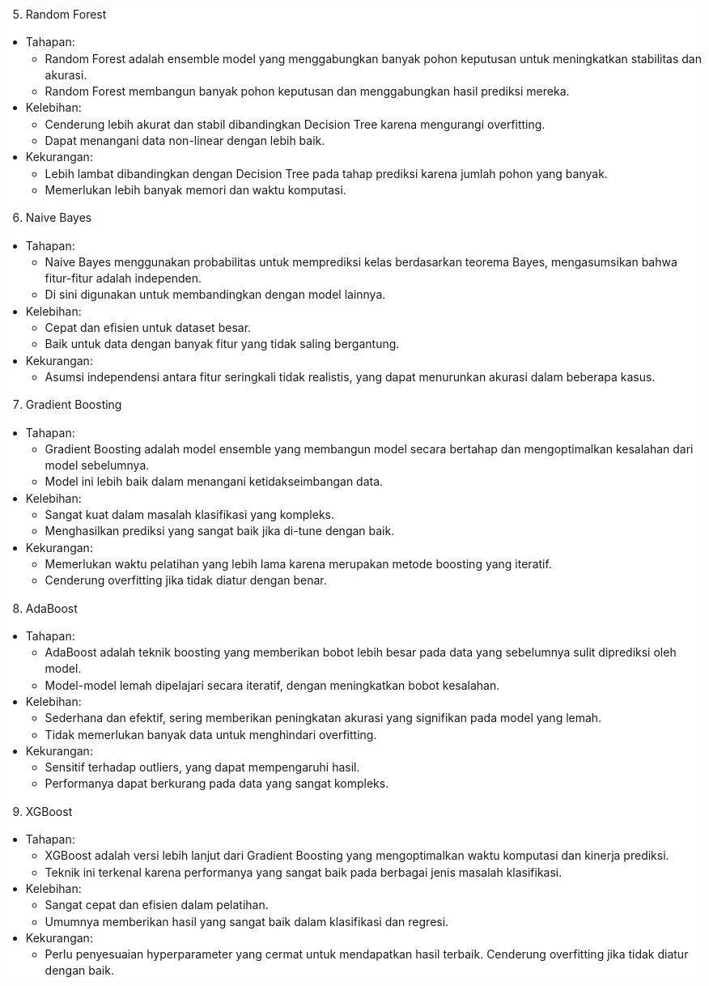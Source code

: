 5. Random Forest
- Tahapan:
    - Random Forest adalah ensemble model yang menggabungkan banyak pohon keputusan untuk meningkatkan stabilitas dan akurasi.
    - Random Forest membangun banyak pohon keputusan dan menggabungkan hasil prediksi mereka.
- Kelebihan:
    - Cenderung lebih akurat dan stabil dibandingkan Decision Tree karena mengurangi overfitting.
    - Dapat menangani data non-linear dengan lebih baik.
- Kekurangan:
    - Lebih lambat dibandingkan dengan Decision Tree pada tahap prediksi karena jumlah pohon yang banyak.
    - Memerlukan lebih banyak memori dan waktu komputasi.

6. Naive Bayes
- Tahapan:
    - Naive Bayes menggunakan probabilitas untuk memprediksi kelas berdasarkan teorema Bayes, mengasumsikan bahwa fitur-fitur adalah independen.
    - Di sini digunakan untuk membandingkan dengan model lainnya.
- Kelebihan:
    - Cepat dan efisien untuk dataset besar.
    - Baik untuk data dengan banyak fitur yang tidak saling bergantung.
- Kekurangan:
    - Asumsi independensi antara fitur seringkali tidak realistis, yang dapat menurunkan akurasi dalam beberapa kasus.

7. Gradient Boosting
- Tahapan:
    - Gradient Boosting adalah model ensemble yang membangun model secara bertahap dan mengoptimalkan kesalahan dari model sebelumnya.
    - Model ini lebih baik dalam menangani ketidakseimbangan data.
- Kelebihan:
    - Sangat kuat dalam masalah klasifikasi yang kompleks.
    - Menghasilkan prediksi yang sangat baik jika di-tune dengan baik.
- Kekurangan:
    - Memerlukan waktu pelatihan yang lebih lama karena merupakan metode boosting yang iteratif.
    - Cenderung overfitting jika tidak diatur dengan benar.

8. AdaBoost
- Tahapan:
    - AdaBoost adalah teknik boosting yang memberikan bobot lebih besar pada data yang sebelumnya sulit diprediksi oleh model.
    - Model-model lemah dipelajari secara iteratif, dengan meningkatkan bobot kesalahan.
- Kelebihan:
    - Sederhana dan efektif, sering memberikan peningkatan akurasi yang signifikan pada model yang lemah.
    - Tidak memerlukan banyak data untuk menghindari overfitting.
- Kekurangan:
    - Sensitif terhadap outliers, yang dapat mempengaruhi hasil.
    - Performanya dapat berkurang pada data yang sangat kompleks.

9. XGBoost
- Tahapan:
    - XGBoost adalah versi lebih lanjut dari Gradient Boosting yang mengoptimalkan waktu komputasi dan kinerja prediksi.
    - Teknik ini terkenal karena performanya yang sangat baik pada berbagai jenis masalah klasifikasi.
- Kelebihan:
    - Sangat cepat dan efisien dalam pelatihan.
    - Umumnya memberikan hasil yang sangat baik dalam klasifikasi dan regresi.
- Kekurangan:
    - Perlu penyesuaian hyperparameter yang cermat untuk mendapatkan hasil terbaik.
    Cenderung overfitting jika tidak diatur dengan baik.
